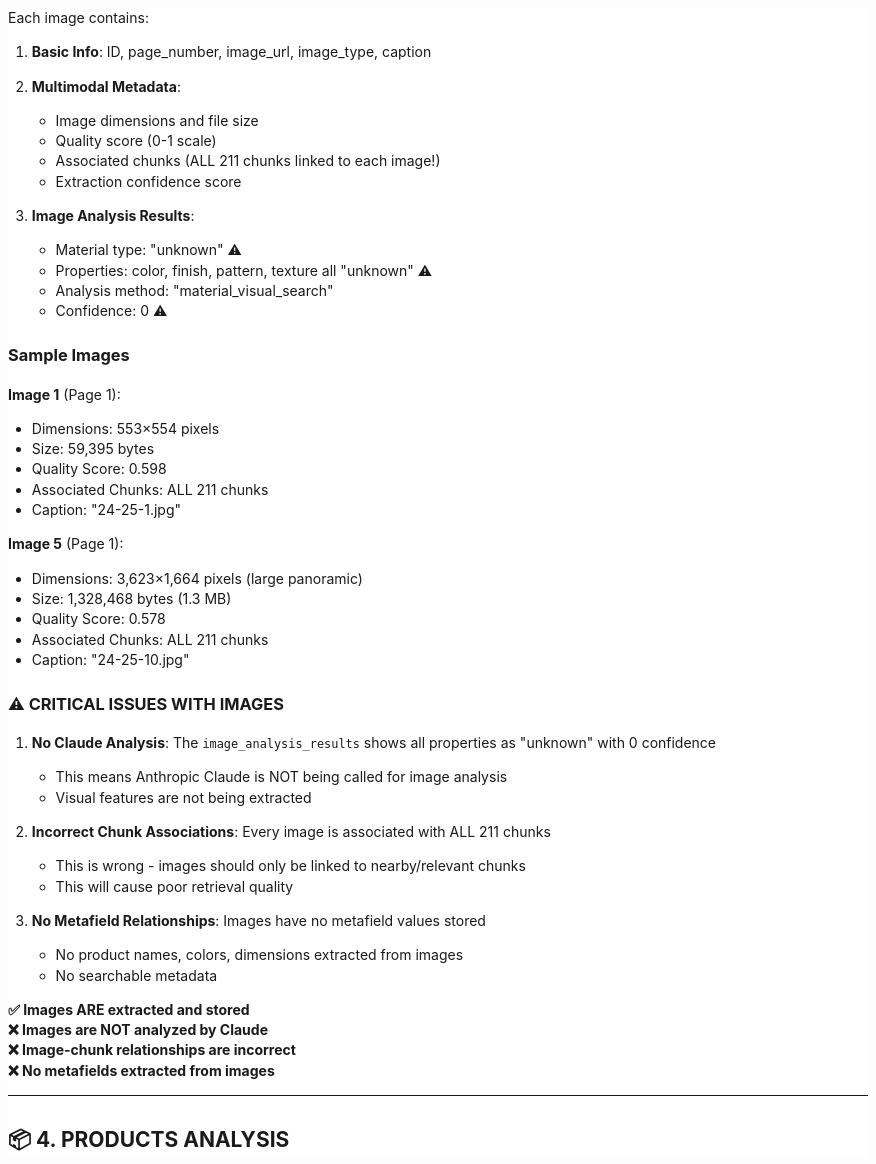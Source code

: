 Each image contains:
1. **Basic Info**: ID, page_number, image_url, image_type, caption
2. **Multimodal Metadata**:
   - Image dimensions and file size
   - Quality score (0-1 scale)
   - Associated chunks (ALL 211 chunks linked to each image!)
   - Extraction confidence score

3. **Image Analysis Results**:
   - Material type: "unknown" ⚠️
   - Properties: color, finish, pattern, texture all "unknown" ⚠️
   - Analysis method: "material_visual_search"
   - Confidence: 0 ⚠️

### Sample Images

**Image 1** (Page 1):
- Dimensions: 553×554 pixels
- Size: 59,395 bytes
- Quality Score: 0.598
- Associated Chunks: ALL 211 chunks
- Caption: "24-25-1.jpg"

**Image 5** (Page 1):
- Dimensions: 3,623×1,664 pixels (large panoramic)
- Size: 1,328,468 bytes (1.3 MB)
- Quality Score: 0.578
- Associated Chunks: ALL 211 chunks
- Caption: "24-25-10.jpg"

### ⚠️ CRITICAL ISSUES WITH IMAGES

1. **No Claude Analysis**: The `image_analysis_results` shows all properties as "unknown" with 0 confidence
   - This means Anthropic Claude is NOT being called for image analysis
   - Visual features are not being extracted

2. **Incorrect Chunk Associations**: Every image is associated with ALL 211 chunks
   - This is wrong - images should only be linked to nearby/relevant chunks
   - This will cause poor retrieval quality

3. **No Metafield Relationships**: Images have no metafield values stored
   - No product names, colors, dimensions extracted from images
   - No searchable metadata

**✅ Images ARE extracted and stored**  
**❌ Images are NOT analyzed by Claude**  
**❌ Image-chunk relationships are incorrect**  
**❌ No metafields extracted from images**

---

## 📦 4. PRODUCTS ANALYSIS
